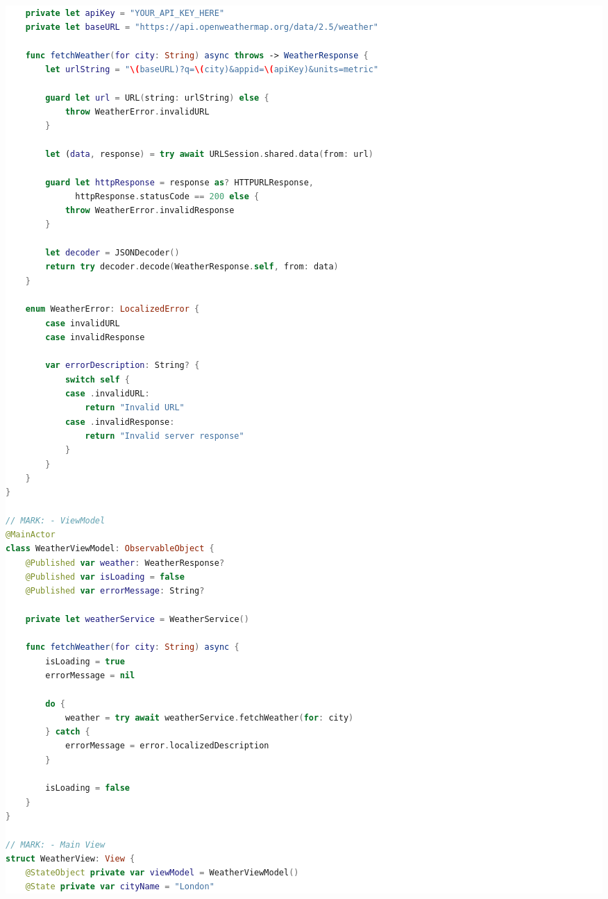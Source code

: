 ```swift
    private let apiKey = "YOUR_API_KEY_HERE"
    private let baseURL = "https://api.openweathermap.org/data/2.5/weather"
    
    func fetchWeather(for city: String) async throws -> WeatherResponse {
        let urlString = "\(baseURL)?q=\(city)&appid=\(apiKey)&units=metric"
        
        guard let url = URL(string: urlString) else {
            throw WeatherError.invalidURL
        }
        
        let (data, response) = try await URLSession.shared.data(from: url)
        
        guard let httpResponse = response as? HTTPURLResponse,
              httpResponse.statusCode == 200 else {
            throw WeatherError.invalidResponse
        }
        
        let decoder = JSONDecoder()
        return try decoder.decode(WeatherResponse.self, from: data)
    }
    
    enum WeatherError: LocalizedError {
        case invalidURL
        case invalidResponse
        
        var errorDescription: String? {
            switch self {
            case .invalidURL:
                return "Invalid URL"
            case .invalidResponse:
                return "Invalid server response"
            }
        }
    }
}

// MARK: - ViewModel
@MainActor
class WeatherViewModel: ObservableObject {
    @Published var weather: WeatherResponse?
    @Published var isLoading = false
    @Published var errorMessage: String?
    
    private let weatherService = WeatherService()
    
    func fetchWeather(for city: String) async {
        isLoading = true
        errorMessage = nil
        
        do {
            weather = try await weatherService.fetchWeather(for: city)
        } catch {
            errorMessage = error.localizedDescription
        }
        
        isLoading = false
    }
}

// MARK: - Main View
struct WeatherView: View {
    @StateObject private var viewModel = WeatherViewModel()
    @State private var cityName = "London"
```